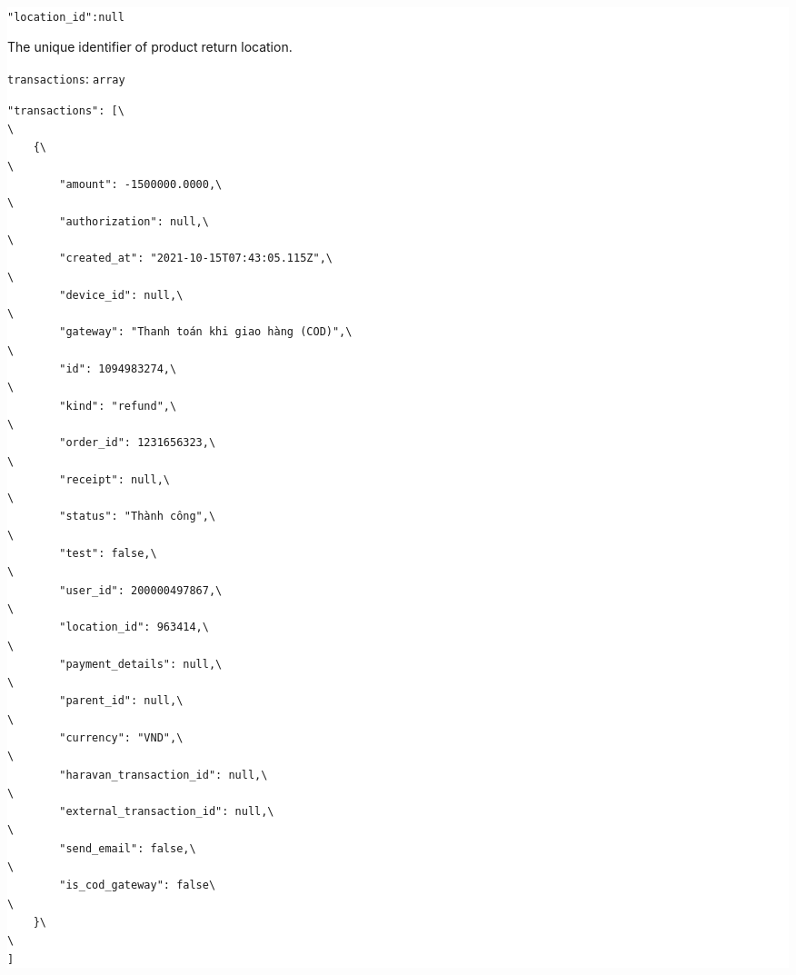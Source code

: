 ```codeBlockLines_e6Vv
"location_id":null

```

The unique identifier of product return location.

`transactions`: `array`

```codeBlockLines_e6Vv
"transactions": [\
\
    {\
\
        "amount": -1500000.0000,\
\
        "authorization": null,\
\
        "created_at": "2021-10-15T07:43:05.115Z",\
\
        "device_id": null,\
\
        "gateway": "Thanh toán khi giao hàng (COD)",\
\
        "id": 1094983274,\
\
        "kind": "refund",\
\
        "order_id": 1231656323,\
\
        "receipt": null,\
\
        "status": "Thành công",\
\
        "test": false,\
\
        "user_id": 200000497867,\
\
        "location_id": 963414,\
\
        "payment_details": null,\
\
        "parent_id": null,\
\
        "currency": "VND",\
\
        "haravan_transaction_id": null,\
\
        "external_transaction_id": null,\
\
        "send_email": false,\
\
        "is_cod_gateway": false\
\
    }\
\
]

```

